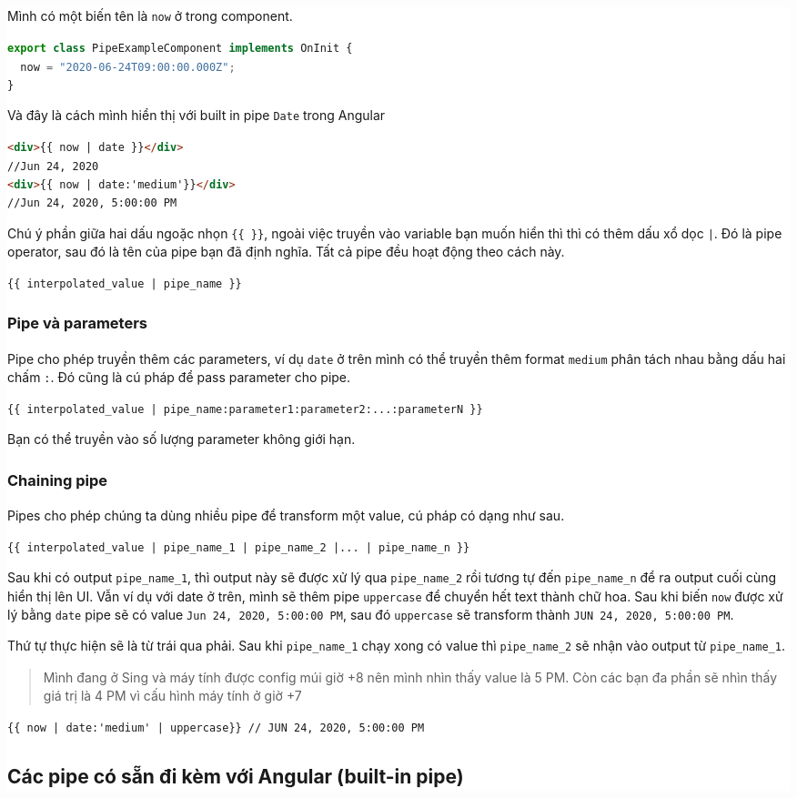 Mình có một biến tên là `now` ở trong component.

```ts
export class PipeExampleComponent implements OnInit {
  now = "2020-06-24T09:00:00.000Z";
}
```

Và đây là cách mình hiển thị với built in pipe `Date` trong Angular

```html
<div>{{ now | date }}</div>
//Jun 24, 2020
<div>{{ now | date:'medium'}}</div>
//Jun 24, 2020, 5:00:00 PM
```

Chú ý phần giữa hai dấu ngoặc nhọn `{{ }}`, ngoài việc truyền vào variable bạn muốn hiển thì thì có thêm dấu xổ dọc `|`. Đó là pipe operator, sau đó là tên của pipe bạn đã định nghĩa. Tất cả pipe đều hoạt động theo cách này.

```html
{{ interpolated_value | pipe_name }}
```

### Pipe và parameters

Pipe cho phép truyền thêm các parameters, ví dụ `date` ở trên mình có thể truyền thêm format `medium` phân tách nhau bằng dấu hai chấm `:`. Đó cũng là cú pháp để pass parameter cho pipe.

```html
{{ interpolated_value | pipe_name:parameter1:parameter2:...:parameterN }}
```

Bạn có thể truyền vào số lượng parameter không giới hạn.

### Chaining pipe

Pipes cho phép chúng ta dùng nhiều pipe để transform một value, cú pháp có dạng như sau.

```html
{{ interpolated_value | pipe_name_1 | pipe_name_2 |... | pipe_name_n }}
```

Sau khi có output `pipe_name_1`, thì output này sẽ được xử lý qua `pipe_name_2` rồi tương tự đến `pipe_name_n` để ra output cuối cùng hiển thị lên UI. Vẫn ví dụ với date ở trên, mình sẽ thêm pipe `uppercase` để chuyển hết text thành chữ hoa. Sau khi biến `now` được xử lý bằng `date` pipe sẽ có value `Jun 24, 2020, 5:00:00 PM`, sau đó `uppercase` sẽ transform thành `JUN 24, 2020, 5:00:00 PM`.

Thứ tự thực hiện sẽ là từ trái qua phải. Sau khi `pipe_name_1` chạy xong có value thì `pipe_name_2` sẽ nhận vào output từ `pipe_name_1`.

> Mình đang ở Sing và máy tính được config múi giờ +8 nên mình nhìn thấy value là 5 PM. Còn các bạn đa phần sẽ nhìn thấy giá trị là 4 PM vì cấu hình máy tính ở giờ +7

```html
{{ now | date:'medium' | uppercase}} // JUN 24, 2020, 5:00:00 PM
```

## Các pipe có sẵn đi kèm với Angular (built-in pipe)
